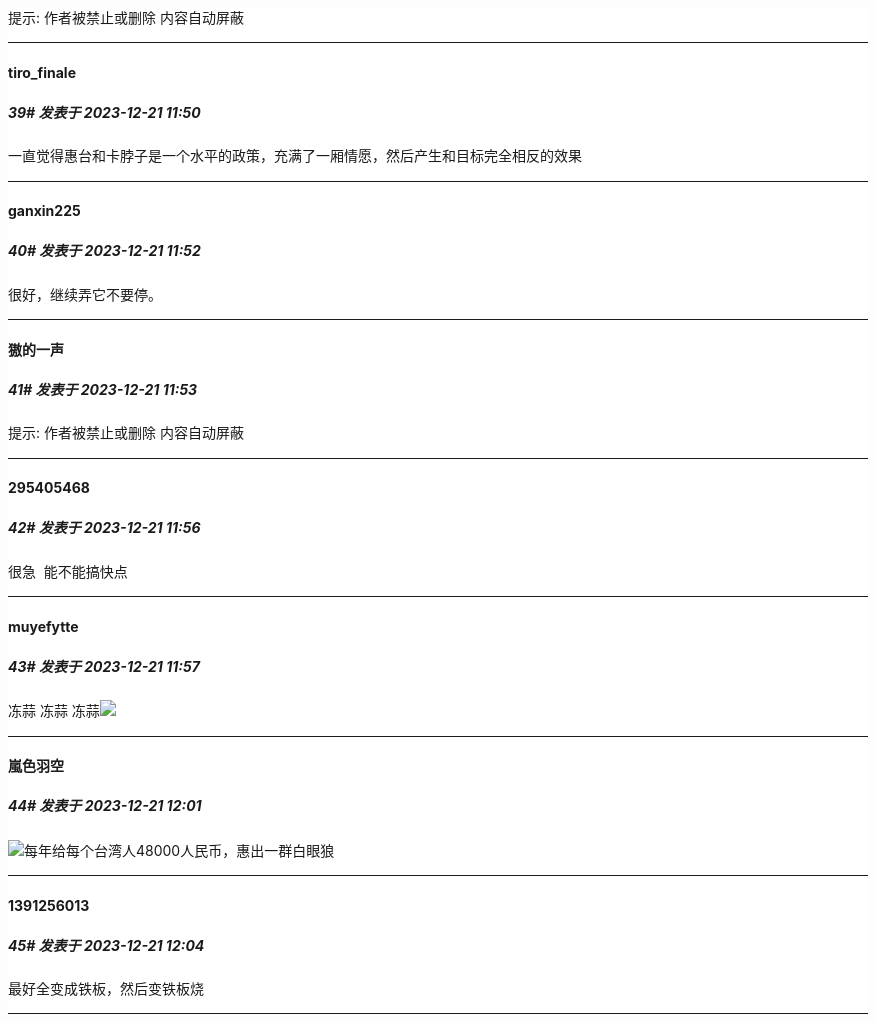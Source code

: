 提示: 作者被禁止或删除 内容自动屏蔽

*****

####  tiro_finale  
##### 39#       发表于 2023-12-21 11:50

一直觉得惠台和卡脖子是一个水平的政策，充满了一厢情愿，然后产生和目标完全相反的效果

*****

####  ganxin225  
##### 40#       发表于 2023-12-21 11:52

很好，继续弄它不要停。


*****

####  獓的一声  
##### 41#       发表于 2023-12-21 11:53

提示: 作者被禁止或删除 内容自动屏蔽

*****

####  295405468  
##### 42#       发表于 2023-12-21 11:56

很急  能不能搞快点 

*****

####  muyefytte  
##### 43#       发表于 2023-12-21 11:57

冻蒜 冻蒜 冻蒜<img src="https://static.saraba1st.com/image/smiley/face2017/037.png" referrerpolicy="no-referrer">

*****

####  嵐色羽空  
##### 44#       发表于 2023-12-21 12:01

<img src="https://static.saraba1st.com/image/smiley/face2017/048.png" referrerpolicy="no-referrer">每年给每个台湾人48000人民币，惠出一群白眼狼

*****

####  1391256013  
##### 45#       发表于 2023-12-21 12:04

最好全变成铁板，然后变铁板烧

*****
